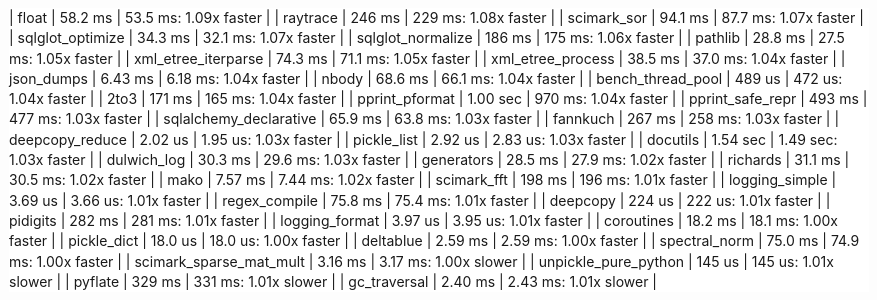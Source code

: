 | float                   | 58.2 ms                                                | 53.5 ms: 1.09x faster                                                 |
| raytrace                | 246 ms                                                 | 229 ms: 1.08x faster                                                  |
| scimark_sor             | 94.1 ms                                                | 87.7 ms: 1.07x faster                                                 |
| sqlglot_optimize        | 34.3 ms                                                | 32.1 ms: 1.07x faster                                                 |
| sqlglot_normalize       | 186 ms                                                 | 175 ms: 1.06x faster                                                  |
| pathlib                 | 28.8 ms                                                | 27.5 ms: 1.05x faster                                                 |
| xml_etree_iterparse     | 74.3 ms                                                | 71.1 ms: 1.05x faster                                                 |
| xml_etree_process       | 38.5 ms                                                | 37.0 ms: 1.04x faster                                                 |
| json_dumps              | 6.43 ms                                                | 6.18 ms: 1.04x faster                                                 |
| nbody                   | 68.6 ms                                                | 66.1 ms: 1.04x faster                                                 |
| bench_thread_pool       | 489 us                                                 | 472 us: 1.04x faster                                                  |
| 2to3                    | 171 ms                                                 | 165 ms: 1.04x faster                                                  |
| pprint_pformat          | 1.00 sec                                               | 970 ms: 1.04x faster                                                  |
| pprint_safe_repr        | 493 ms                                                 | 477 ms: 1.03x faster                                                  |
| sqlalchemy_declarative  | 65.9 ms                                                | 63.8 ms: 1.03x faster                                                 |
| fannkuch                | 267 ms                                                 | 258 ms: 1.03x faster                                                  |
| deepcopy_reduce         | 2.02 us                                                | 1.95 us: 1.03x faster                                                 |
| pickle_list             | 2.92 us                                                | 2.83 us: 1.03x faster                                                 |
| docutils                | 1.54 sec                                               | 1.49 sec: 1.03x faster                                                |
| dulwich_log             | 30.3 ms                                                | 29.6 ms: 1.03x faster                                                 |
| generators              | 28.5 ms                                                | 27.9 ms: 1.02x faster                                                 |
| richards                | 31.1 ms                                                | 30.5 ms: 1.02x faster                                                 |
| mako                    | 7.57 ms                                                | 7.44 ms: 1.02x faster                                                 |
| scimark_fft             | 198 ms                                                 | 196 ms: 1.01x faster                                                  |
| logging_simple          | 3.69 us                                                | 3.66 us: 1.01x faster                                                 |
| regex_compile           | 75.8 ms                                                | 75.4 ms: 1.01x faster                                                 |
| deepcopy                | 224 us                                                 | 222 us: 1.01x faster                                                  |
| pidigits                | 282 ms                                                 | 281 ms: 1.01x faster                                                  |
| logging_format          | 3.97 us                                                | 3.95 us: 1.01x faster                                                 |
| coroutines              | 18.2 ms                                                | 18.1 ms: 1.00x faster                                                 |
| pickle_dict             | 18.0 us                                                | 18.0 us: 1.00x faster                                                 |
| deltablue               | 2.59 ms                                                | 2.59 ms: 1.00x faster                                                 |
| spectral_norm           | 75.0 ms                                                | 74.9 ms: 1.00x faster                                                 |
| scimark_sparse_mat_mult | 3.16 ms                                                | 3.17 ms: 1.00x slower                                                 |
| unpickle_pure_python    | 145 us                                                 | 145 us: 1.01x slower                                                  |
| pyflate                 | 329 ms                                                 | 331 ms: 1.01x slower                                                  |
| gc_traversal            | 2.40 ms                                                | 2.43 ms: 1.01x slower                                                 |